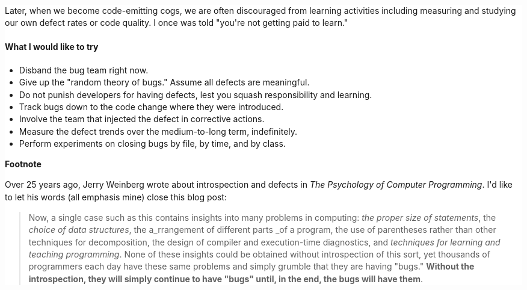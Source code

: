 Later, when we become code-emitting cogs, we are often discouraged from learning activities including measuring and studying our own defect rates or code quality. I once was told "you're not getting paid to learn."

####  What I would like to try

  * Disband the bug team right now.
  * Give up the "random theory of bugs." Assume all defects are meaningful.
  * Do not punish developers for having defects, lest you squash responsibility and learning.
  * Track bugs down to the code change where they were introduced.
  * Involve the team that injected the defect in corrective actions.
  * Measure the defect trends over the medium-to-long term, indefinitely.
  * Perform experiments on closing bugs by file, by time, and by class.

**Footnote**

Over 25 years ago, Jerry Weinberg wrote about introspection and defects in _The Psychology of Computer Programming_. I'd like to let his words (all emphasis mine) close this blog post:

> Now, a single case such as this contains insights into many problems in computing: _the proper size of statements_, the _choice of data structures_, the a_rrangement of different parts _of a program, the use of parentheses rather than other techniques for decomposition, the design of compiler and execution-time diagnostics, and _techniques for learning and teaching programming_. None of these insights could be obtained without introspection of this sort, yet thousands of programmers each day have these same problems and simply grumble that they are having "bugs." **Without the introspection, they will simply continue to have "bugs" until, in the end, the bugs will have them**.
